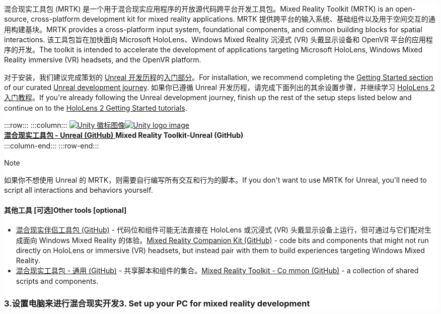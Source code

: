 <span data-ttu-id="8e0f2-194">混合现实工具包 (MRTK) 是一个用于混合现实应用程序的开放源代码跨平台开发工具包。</span><span class="sxs-lookup"><span data-stu-id="8e0f2-194">Mixed Reality Toolkit (MRTK) is an open-source, cross-platform development kit for mixed reality applications.</span></span> <span data-ttu-id="8e0f2-195">MRTK 提供跨平台的输入系统、基础组件以及用于空间交互的通用构建基块。</span><span class="sxs-lookup"><span data-stu-id="8e0f2-195">MRTK provides a cross-platform input system, foundational components, and common building blocks for spatial interactions.</span></span> <span data-ttu-id="8e0f2-196">该工具包旨在加快面向 Microsoft HoloLens、Windows Mixed Reality 沉浸式 (VR) 头戴显示设备和 OpenVR 平台的应用程序的开发。</span><span class="sxs-lookup"><span data-stu-id="8e0f2-196">The toolkit is intended to accelerate the development of applications targeting Microsoft HoloLens, Windows Mixed Reality immersive (VR) headsets, and the OpenVR platform.</span></span>

<span data-ttu-id="8e0f2-197">对于安装，我们建议完成策划的 [Unreal 开发历程](../unreal/unreal-development-overview.md)的[入门部分](../unreal/unreal-development-overview.md#1-getting-started)。</span><span class="sxs-lookup"><span data-stu-id="8e0f2-197">For installation, we recommend completing the [Getting Started section](../unreal/unreal-development-overview.md#1-getting-started) of our curated [Unreal development journey](../unreal/unreal-development-overview.md).</span></span> <span data-ttu-id="8e0f2-198">如果你已遵循 Unreal 开发历程，请完成下面列出的其余设置步骤，并继续学习 [HoloLens 2 入门教程](../unreal/tutorials/unreal-uxt-ch1.md)。</span><span class="sxs-lookup"><span data-stu-id="8e0f2-198">If you're already following the Unreal development journey, finish up the rest of the setup steps listed below and continue on to the [HoloLens 2 Getting Started tutorials](../unreal/tutorials/unreal-uxt-ch1.md).</span></span>

:::row:::
    :::column:::
        <span data-ttu-id="8e0f2-199"><a href="https://github.com/Microsoft/MixedRealityToolkit-Unreal" target="_blank">![Unity 徽标图像](../images/MRTK-Unreal-Banner.png)</span><span class="sxs-lookup"><span data-stu-id="8e0f2-199"><a href="https://github.com/Microsoft/MixedRealityToolkit-Unreal" target="_blank">![Unity logo image](../images/MRTK-Unreal-Banner.png)</span></span><br><span data-ttu-id="8e0f2-200">**混合现实工具包 - Unreal (GitHub)** </a></span><span class="sxs-lookup"><span data-stu-id="8e0f2-200">**Mixed Reality Toolkit-Unreal (GitHub)**</a></span></span><br>
    :::column-end:::
:::row-end:::

> [!NOTE]
> <span data-ttu-id="8e0f2-201">如果你不想使用 Unreal 的 MRTK，则需要自行编写所有交互和行为的脚本。</span><span class="sxs-lookup"><span data-stu-id="8e0f2-201">If you don't want to use MRTK for Unreal, you'll need to script all interactions and behaviors yourself.</span></span>

#### <a name="other-tools-optional"></a><span data-ttu-id="8e0f2-202">其他工具 [可选]</span><span class="sxs-lookup"><span data-stu-id="8e0f2-202">Other tools [optional]</span></span>
* <span data-ttu-id="8e0f2-203"><a href="https://github.com/Microsoft/MixedRealityCompanionKit" target="_blank">混合现实伴侣工具包 (GitHub)</a> - 代码位和组件可能无法直接在 HoloLens 或沉浸式 (VR) 头戴显示设备上运行，但可通过与它们配对生成面向 Windows Mixed Reality 的体验。</span><span class="sxs-lookup"><span data-stu-id="8e0f2-203"><a href="https://github.com/Microsoft/MixedRealityCompanionKit" target="_blank">Mixed Reality Companion Kit (GitHub)</a> - code bits and components that might not run directly on HoloLens or immersive (VR) headsets, but instead pair with them to build experiences targeting Windows Mixed Reality.</span></span>
* <span data-ttu-id="8e0f2-204"><a href="https://github.com/Microsoft/MixedRealityToolkit" target="_blank">混合现实工具包 - 通用 (GitHub)</a> - 共享脚本和组件的集合。</span><span class="sxs-lookup"><span data-stu-id="8e0f2-204"><a href="https://github.com/Microsoft/MixedRealityToolkit" target="_blank">Mixed Reality Toolkit - Co mmon (GitHub)</a> - a collection of shared scripts and components.</span></span>

### <a name="3-set-up-your-pc-for-mixed-reality-development"></a><span data-ttu-id="8e0f2-205">3.设置电脑来进行混合现实开发</span><span class="sxs-lookup"><span data-stu-id="8e0f2-205">3. Set up your PC for mixed reality development</span></span>
